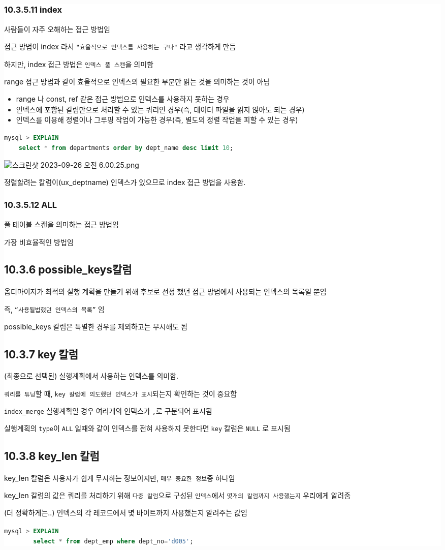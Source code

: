 ### 10.3.5.11 index

사람들이 자주 오해하는 접근 방법임

접근 방법이 index 라서 `"효율적으로 인덱스를 사용하는 구나"` 라고 생각하게 만듬

하지만, index 접근 방법은 `인덱스 풀 스캔`을 의미함

range 접근 방법과 같이 효율적으로 인덱스의 필요한 부분만 읽는 것을 의미하는 것이 아님

- range 나 const, ref 같은 접근 방법으로 인덱스를 사용하지 못하는 경우
- 인덱스에 포함된 칼럼만으로 처리할 수 있는 쿼리인 경우(즉, 데이터 파일을 읽지 않아도 되는 경우)
- 인덱스를 이용해 정렬이나 그루핑 작업이 가능한 경우(즉, 별도의 정렬 작업을 피할 수 있는 경우)

```sql
mysql > EXPLAIN
	select * from departments order by dept_name desc limit 10;
```

![스크린샷 2023-09-26 오전 6.00.25.png](Chapter%2010%20%E1%84%89%E1%85%B5%E1%86%AF%E1%84%92%E1%85%A2%E1%86%BC%E1%84%80%E1%85%A8%E1%84%92%E1%85%AC%E1%86%A8%20e97a8a81bfab4921a5e61166a4acafa7/%25E1%2584%2589%25E1%2585%25B3%25E1%2584%258F%25E1%2585%25B3%25E1%2584%2585%25E1%2585%25B5%25E1%2586%25AB%25E1%2584%2589%25E1%2585%25A3%25E1%2586%25BA_2023-09-26_%25E1%2584%258B%25E1%2585%25A9%25E1%2584%258C%25E1%2585%25A5%25E1%2586%25AB_6.00.25.png)

정렬할려는 칼럼이(ux_deptname) 인덱스가 있으므로 index 접근 방법을 사용함.

### 10.3.5.12 ALL

풀 테이블 스캔을 의미하는 접근 방법임

가장 비효율적인 방법임

## 10.3.6 possible_keys칼럼

옵티마이저가 최적의 실행 계획을 만들기 위해 후보로 선정 했던 접근 방법에서 사용되는 인덱스의 목록일 뿐임

즉, `“사용될법했던 인덱스의 목록”` 임

possible_keys 칼럼은 특별한 경우를 제외하고는 무시해도 됨

## 10.3.7 key 칼럼

(최종으로 선택된) 실행계획에서 사용하는 인덱스를 의미함.

`쿼리를 튜닝`할 때, `key 칼럼에 의도했던 인덱스가 표시`되는지 확인하는 것이 중요함

`index_merge` 실행계획일 경우 여러개의 인덱스가 `,`로 구분되어 표시됨

실행계획의 `type`이 `ALL` 일때와 같이 인덱스를 전혀 사용하지 못한다면 `key` 칼럼은 `NULL` 로 표시됨

## 10.3.8 key_len 칼럼

key_len 칼럼은 사용자가 쉽게 무시하는 정보이지만, `매우 중요한 정보`중 하나임

key_len 칼럼의 값은 쿼리를 처리하기 위해 `다중 칼럼`으로 구성된 `인덱스`에서 `몇개의 칼럼까지 사용했는지` 우리에게 알려줌

(더 정확하게는..) 인덱스의 각 레코드에서 몇 바이트까지 사용했는지 알려주는 값임

```sql
mysql > EXPLAIN
		select * from dept_emp where dept_no='d005';
```
